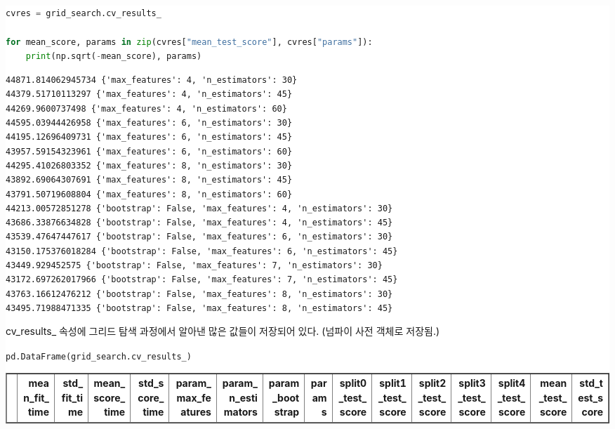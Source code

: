 
```python
cvres = grid_search.cv_results_

for mean_score, params in zip(cvres["mean_test_score"], cvres["params"]):
    print(np.sqrt(-mean_score), params)
```

    44871.814062945734 {'max_features': 4, 'n_estimators': 30}
    44379.51710113297 {'max_features': 4, 'n_estimators': 45}
    44269.9600737498 {'max_features': 4, 'n_estimators': 60}
    44595.03944426958 {'max_features': 6, 'n_estimators': 30}
    44195.12696409731 {'max_features': 6, 'n_estimators': 45}
    43957.59154323961 {'max_features': 6, 'n_estimators': 60}
    44295.41026803352 {'max_features': 8, 'n_estimators': 30}
    43892.69064307691 {'max_features': 8, 'n_estimators': 45}
    43791.50719608804 {'max_features': 8, 'n_estimators': 60}
    44213.00572851278 {'bootstrap': False, 'max_features': 4, 'n_estimators': 30}
    43686.33876634828 {'bootstrap': False, 'max_features': 4, 'n_estimators': 45}
    43539.47647447617 {'bootstrap': False, 'max_features': 6, 'n_estimators': 30}
    43150.175376018284 {'bootstrap': False, 'max_features': 6, 'n_estimators': 45}
    43449.929452575 {'bootstrap': False, 'max_features': 7, 'n_estimators': 30}
    43172.697262017966 {'bootstrap': False, 'max_features': 7, 'n_estimators': 45}
    43763.16612476212 {'bootstrap': False, 'max_features': 8, 'n_estimators': 30}
    43495.71988471335 {'bootstrap': False, 'max_features': 8, 'n_estimators': 45}


cv_results_ 속성에 그리드 탐색 과정에서 알아낸 많은 값들이 저장되어 있다. (넘파이 사전 객체로 저장됨.)


```python
pd.DataFrame(grid_search.cv_results_)
```




<div>
<style scoped>
    .dataframe tbody tr th:only-of-type {
        vertical-align: middle;
    }

    .dataframe tbody tr th {
        vertical-align: top;
    }

    .dataframe thead th {
        text-align: right;
    }
</style>
<table border="1" class="dataframe">
  <thead>
    <tr style="text-align: right;">
      <th></th>
      <th>mean_fit_time</th>
      <th>std_fit_time</th>
      <th>mean_score_time</th>
      <th>std_score_time</th>
      <th>param_max_features</th>
      <th>param_n_estimators</th>
      <th>param_bootstrap</th>
      <th>params</th>
      <th>split0_test_score</th>
      <th>split1_test_score</th>
      <th>split2_test_score</th>
      <th>split3_test_score</th>
      <th>split4_test_score</th>
      <th>mean_test_score</th>
      <th>std_test_score</th>